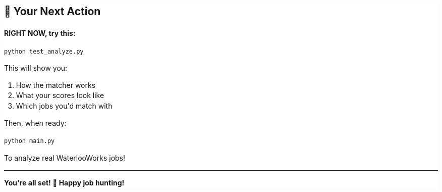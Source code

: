 ## 🎯 **Your Next Action**

**RIGHT NOW, try this:**

```bash
python test_analyze.py
```

This will show you:
1. How the matcher works
2. What your scores look like
3. Which jobs you'd match with

Then, when ready:
```bash
python main.py
```

To analyze real WaterlooWorks jobs!

---

**You're all set! 🚀 Happy job hunting!**
